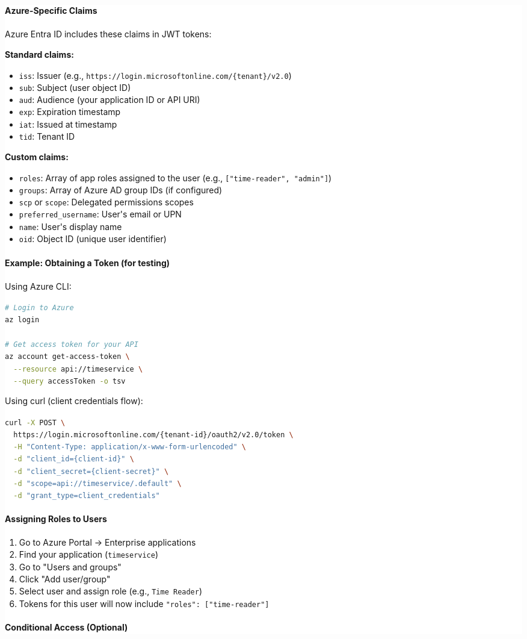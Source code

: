 #### Azure-Specific Claims

Azure Entra ID includes these claims in JWT tokens:

**Standard claims:**
- `iss`: Issuer (e.g., `https://login.microsoftonline.com/{tenant}/v2.0`)
- `sub`: Subject (user object ID)
- `aud`: Audience (your application ID or API URI)
- `exp`: Expiration timestamp
- `iat`: Issued at timestamp
- `tid`: Tenant ID

**Custom claims:**
- `roles`: Array of app roles assigned to the user (e.g., `["time-reader", "admin"]`)
- `groups`: Array of Azure AD group IDs (if configured)
- `scp` or `scope`: Delegated permissions scopes
- `preferred_username`: User's email or UPN
- `name`: User's display name
- `oid`: Object ID (unique user identifier)

#### Example: Obtaining a Token (for testing)

Using Azure CLI:
```bash
# Login to Azure
az login

# Get access token for your API
az account get-access-token \
  --resource api://timeservice \
  --query accessToken -o tsv
```

Using curl (client credentials flow):
```bash
curl -X POST \
  https://login.microsoftonline.com/{tenant-id}/oauth2/v2.0/token \
  -H "Content-Type: application/x-www-form-urlencoded" \
  -d "client_id={client-id}" \
  -d "client_secret={client-secret}" \
  -d "scope=api://timeservice/.default" \
  -d "grant_type=client_credentials"
```

#### Assigning Roles to Users

1. Go to Azure Portal → Enterprise applications
2. Find your application (`timeservice`)
3. Go to "Users and groups"
4. Click "Add user/group"
5. Select user and assign role (e.g., `Time Reader`)
6. Tokens for this user will now include `"roles": ["time-reader"]`

#### Conditional Access (Optional)
